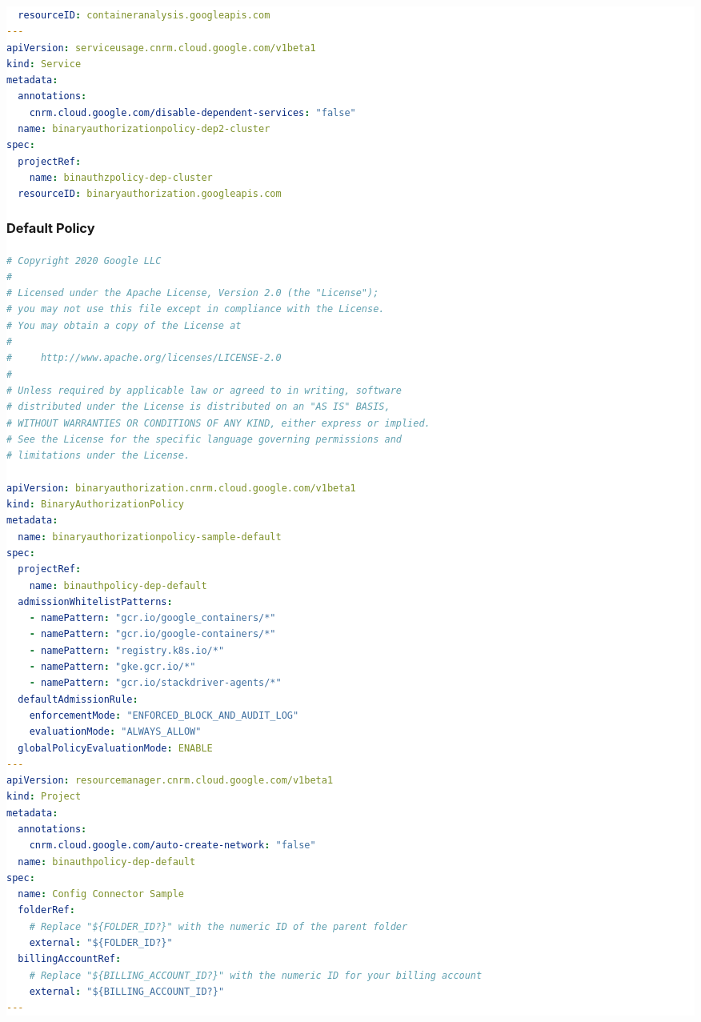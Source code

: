 ```yaml
  resourceID: containeranalysis.googleapis.com
---
apiVersion: serviceusage.cnrm.cloud.google.com/v1beta1
kind: Service
metadata:
  annotations:
    cnrm.cloud.google.com/disable-dependent-services: "false"
  name: binaryauthorizationpolicy-dep2-cluster
spec:
  projectRef:
    name: binauthzpolicy-dep-cluster
  resourceID: binaryauthorization.googleapis.com
```

### Default Policy
```yaml
# Copyright 2020 Google LLC
#
# Licensed under the Apache License, Version 2.0 (the "License");
# you may not use this file except in compliance with the License.
# You may obtain a copy of the License at
#
#     http://www.apache.org/licenses/LICENSE-2.0
#
# Unless required by applicable law or agreed to in writing, software
# distributed under the License is distributed on an "AS IS" BASIS,
# WITHOUT WARRANTIES OR CONDITIONS OF ANY KIND, either express or implied.
# See the License for the specific language governing permissions and
# limitations under the License.

apiVersion: binaryauthorization.cnrm.cloud.google.com/v1beta1
kind: BinaryAuthorizationPolicy
metadata:
  name: binaryauthorizationpolicy-sample-default
spec:
  projectRef:
    name: binauthpolicy-dep-default
  admissionWhitelistPatterns:
    - namePattern: "gcr.io/google_containers/*"
    - namePattern: "gcr.io/google-containers/*"
    - namePattern: "registry.k8s.io/*"
    - namePattern: "gke.gcr.io/*"
    - namePattern: "gcr.io/stackdriver-agents/*"
  defaultAdmissionRule:
    enforcementMode: "ENFORCED_BLOCK_AND_AUDIT_LOG"
    evaluationMode: "ALWAYS_ALLOW"
  globalPolicyEvaluationMode: ENABLE
---
apiVersion: resourcemanager.cnrm.cloud.google.com/v1beta1
kind: Project
metadata:
  annotations:
    cnrm.cloud.google.com/auto-create-network: "false"
  name: binauthpolicy-dep-default
spec:
  name: Config Connector Sample
  folderRef:
    # Replace "${FOLDER_ID?}" with the numeric ID of the parent folder
    external: "${FOLDER_ID?}"
  billingAccountRef:
    # Replace "${BILLING_ACCOUNT_ID?}" with the numeric ID for your billing account
    external: "${BILLING_ACCOUNT_ID?}"
---
```